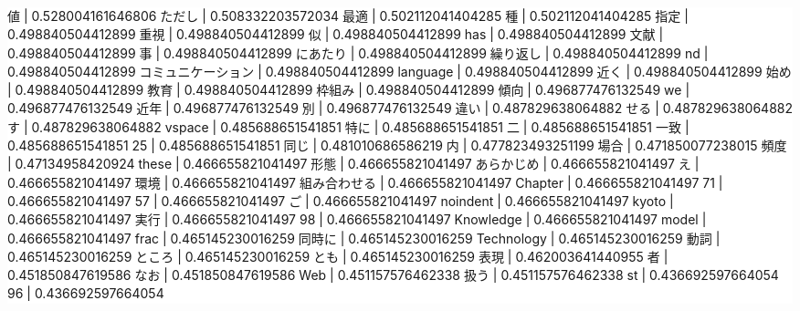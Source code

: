 値 | 0.528004161646806
ただし | 0.508332203572034
最適 | 0.502112041404285
種 | 0.502112041404285
指定 | 0.498840504412899
重視 | 0.498840504412899
似 | 0.498840504412899
has | 0.498840504412899
文献 | 0.498840504412899
事 | 0.498840504412899
にあたり | 0.498840504412899
繰り返し | 0.498840504412899
nd | 0.498840504412899
コミュニケーション | 0.498840504412899
language | 0.498840504412899
近く | 0.498840504412899
始め | 0.498840504412899
教育 | 0.498840504412899
枠組み | 0.498840504412899
傾向 | 0.496877476132549
we | 0.496877476132549
近年 | 0.496877476132549
別 | 0.496877476132549
違い | 0.487829638064882
せる | 0.487829638064882
す | 0.487829638064882
vspace | 0.485688651541851
特に | 0.485688651541851
二 | 0.485688651541851
一致 | 0.485688651541851
25 | 0.485688651541851
同じ | 0.481010686586219
内 | 0.477823493251199
場合 | 0.471850077238015
頻度 | 0.47134958420924
these | 0.466655821041497
形態 | 0.466655821041497
あらかじめ | 0.466655821041497
え | 0.466655821041497
環境 | 0.466655821041497
組み合わせる | 0.466655821041497
Chapter | 0.466655821041497
71 | 0.466655821041497
57 | 0.466655821041497
ご | 0.466655821041497
noindent | 0.466655821041497
kyoto | 0.466655821041497
実行 | 0.466655821041497
98 | 0.466655821041497
Knowledge | 0.466655821041497
model | 0.466655821041497
frac | 0.465145230016259
同時に | 0.465145230016259
Technology | 0.465145230016259
動詞 | 0.465145230016259
ところ | 0.465145230016259
とも | 0.465145230016259
表現 | 0.462003641440955
者 | 0.451850847619586
なお | 0.451850847619586
Web | 0.451157576462338
扱う | 0.451157576462338
st | 0.436692597664054
96 | 0.436692597664054